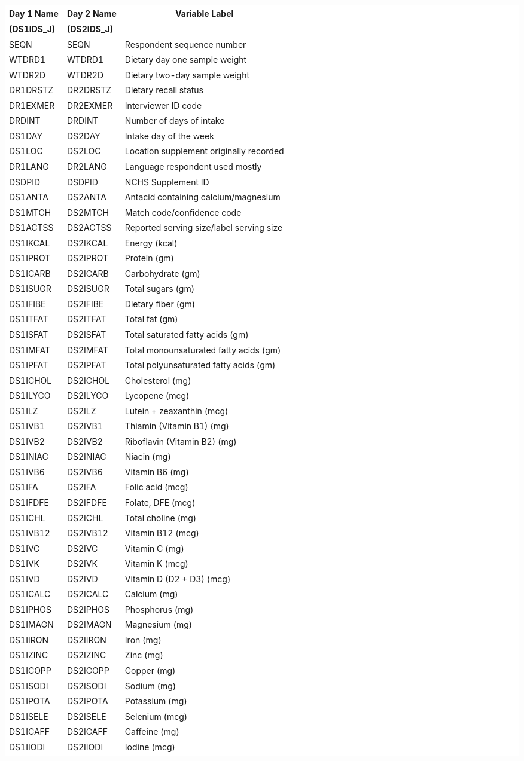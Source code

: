 Day 1 Name | Day 2 Name | Variable Label  
---|---|---  
**(DS1IDS_J)** | **(DS2IDS_J)** |   
SEQN | SEQN | Respondent sequence number  
WTDRD1 | WTDRD1 | Dietary day one sample weight  
WTDR2D | WTDR2D | Dietary two-day sample weight  
DR1DRSTZ | DR2DRSTZ | Dietary recall status  
DR1EXMER | DR2EXMER | Interviewer ID code  
DRDINT | DRDINT | Number of days of intake  
DS1DAY | DS2DAY | Intake day of the week  
DS1LOC | DS2LOC | Location supplement originally recorded  
DR1LANG | DR2LANG | Language respondent used mostly  
DSDPID | DSDPID | NCHS Supplement ID  
DS1ANTA | DS2ANTA | Antacid containing calcium/magnesium  
DS1MTCH     | DS2MTCH     | Match code/confidence code  
DS1ACTSS | DS2ACTSS | Reported serving size/label serving size  
DS1IKCAL | DS2IKCAL | Energy (kcal)  
DS1IPROT | DS2IPROT | Protein (gm)  
DS1ICARB | DS2ICARB | Carbohydrate (gm)  
DS1ISUGR | DS2ISUGR | Total sugars (gm)  
DS1IFIBE | DS2IFIBE | Dietary fiber (gm)  
DS1ITFAT | DS2ITFAT | Total fat (gm)  
DS1ISFAT | DS2ISFAT | Total saturated fatty acids (gm)  
DS1IMFAT | DS2IMFAT | Total monounsaturated fatty acids (gm)  
DS1IPFAT | DS2IPFAT | Total polyunsaturated fatty acids (gm)  
DS1ICHOL | DS2ICHOL | Cholesterol (mg)  
DS1ILYCO | DS2ILYCO | Lycopene (mcg)  
DS1ILZ | DS2ILZ | Lutein + zeaxanthin (mcg)  
DS1IVB1 | DS2IVB1 | Thiamin (Vitamin B1) (mg)  
DS1IVB2 | DS2IVB2 | Riboflavin (Vitamin B2) (mg)  
DS1INIAC | DS2INIAC | Niacin (mg)  
DS1IVB6 | DS2IVB6 | Vitamin B6 (mg)  
DS1IFA | DS2IFA | Folic acid (mcg)  
DS1IFDFE | DS2IFDFE | Folate, DFE (mcg)  
DS1ICHL | DS2ICHL | Total choline (mg)  
DS1IVB12 | DS2IVB12 | Vitamin B12 (mcg)  
DS1IVC | DS2IVC | Vitamin C (mg)  
DS1IVK | DS2IVK | Vitamin K (mcg)  
DS1IVD | DS2IVD | Vitamin D (D2 + D3) (mcg)  
DS1ICALC | DS2ICALC | Calcium (mg)  
DS1IPHOS | DS2IPHOS | Phosphorus (mg)  
DS1IMAGN | DS2IMAGN | Magnesium (mg)  
DS1IIRON | DS2IIRON | Iron (mg)  
DS1IZINC | DS2IZINC | Zinc (mg)  
DS1ICOPP | DS2ICOPP | Copper (mg)  
DS1ISODI | DS2ISODI | Sodium (mg)  
DS1IPOTA | DS2IPOTA | Potassium (mg)  
DS1ISELE | DS2ISELE | Selenium (mcg)  
DS1ICAFF | DS2ICAFF | Caffeine (mg)  
DS1IIODI | DS2IIODI | Iodine (mcg)  
  
